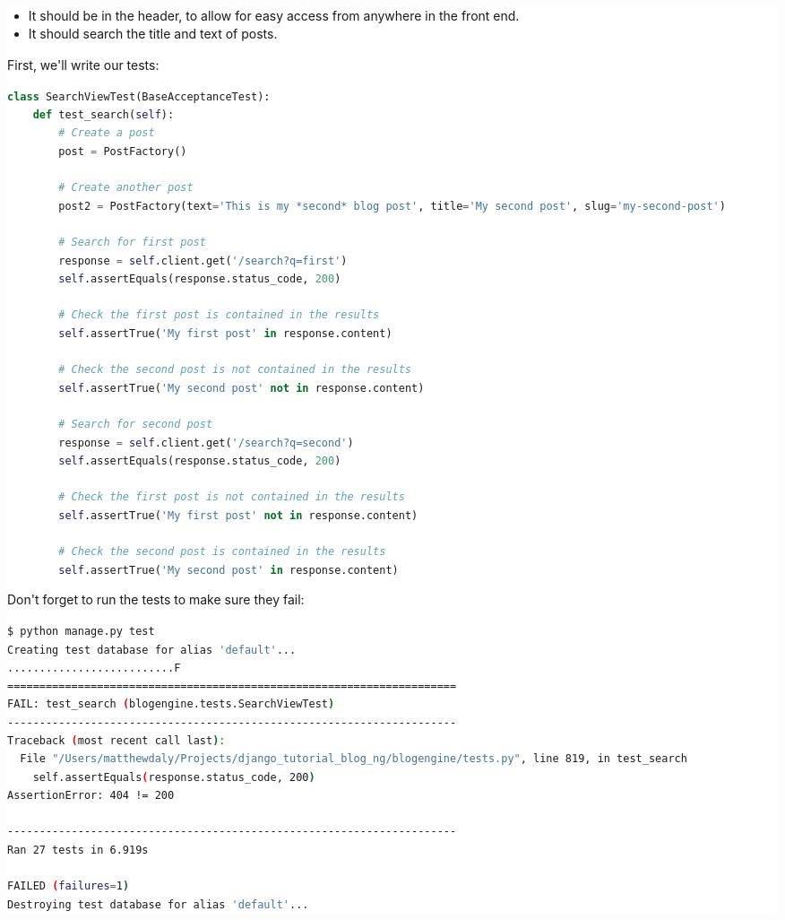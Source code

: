 * It should be in the header, to allow for easy access from anywhere in the front end.
* It should search the title and text of posts.

First, we'll write our tests:

```python
class SearchViewTest(BaseAcceptanceTest):
    def test_search(self):
        # Create a post
        post = PostFactory()

        # Create another post
        post2 = PostFactory(text='This is my *second* blog post', title='My second post', slug='my-second-post')

        # Search for first post
        response = self.client.get('/search?q=first')
        self.assertEquals(response.status_code, 200)

        # Check the first post is contained in the results
        self.assertTrue('My first post' in response.content)

        # Check the second post is not contained in the results
        self.assertTrue('My second post' not in response.content)

        # Search for second post
        response = self.client.get('/search?q=second')
        self.assertEquals(response.status_code, 200)

        # Check the first post is not contained in the results
        self.assertTrue('My first post' not in response.content)

        # Check the second post is contained in the results
        self.assertTrue('My second post' in response.content)
```

Don't forget to run the tests to make sure they fail:

```bash
$ python manage.py test
Creating test database for alias 'default'...
..........................F
======================================================================
FAIL: test_search (blogengine.tests.SearchViewTest)
----------------------------------------------------------------------
Traceback (most recent call last):
  File "/Users/matthewdaly/Projects/django_tutorial_blog_ng/blogengine/tests.py", line 819, in test_search
    self.assertEquals(response.status_code, 200)
AssertionError: 404 != 200

----------------------------------------------------------------------
Ran 27 tests in 6.919s

FAILED (failures=1)
Destroying test database for alias 'default'...
```

